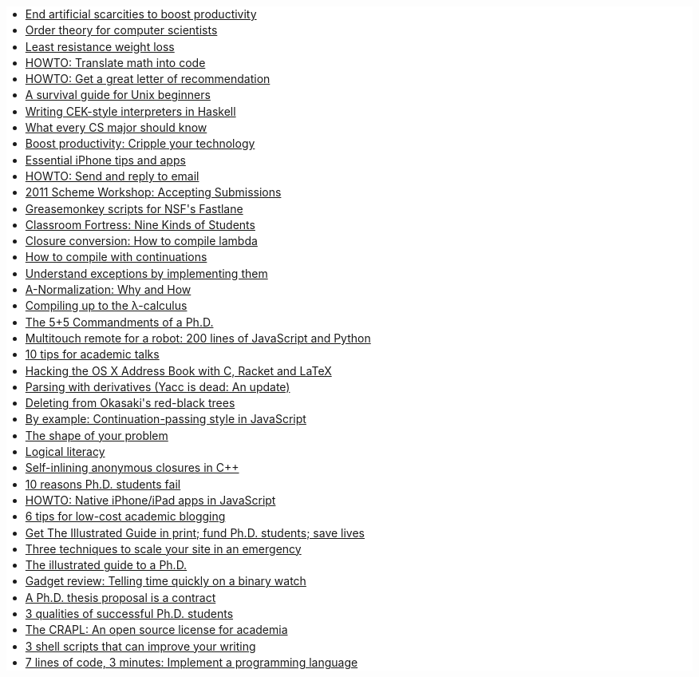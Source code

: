 * [End artificial scarcities to boost productivity](http://matt.might.net/articles/artificial-scarcity/)
* [Order theory for computer scientists](http://matt.might.net/articles/partial-orders/)
* [Least resistance weight loss](http://matt.might.net/articles/least-resistance-weight-loss/)
* [HOWTO: Translate math into code](http://matt.might.net/articles/discrete-math-and-code/)
* [HOWTO: Get a great letter of recommendation](http://matt.might.net/articles/how-to-recommendation-letter/)
* [A survival guide for Unix beginners](http://matt.might.net/articles/basic-unix/)
* [Writing CEK-style interpreters in Haskell](http://matt.might.net/articles/cek-machines/)
* [What every CS major should know](http://matt.might.net/articles/what-cs-majors-should-know/)
* [Boost productivity: Cripple your technology](http://matt.might.net/articles/cripple-your-technology/)
* [Essential iPhone tips and apps ](http://matt.might.net/articles/best-iphone-tips-tricks-and-apps/)
* [HOWTO: Send and reply to email](http://matt.might.net/articles/how-to-email/)
* [2011 Scheme Workshop: Accepting Submissions](http://matt.might.net/articles/submit-to-scheme-workshop/)
* [Greasemonkey scripts for NSF's Fastlane](http://matt.might.net/articles/greasemonkey-scripts-for-nsf-fastlane/)
* [Classroom Fortress: Nine Kinds of Students](http://matt.might.net/articles/nine-kinds-of-students/)
* [Closure conversion: How to compile lambda ](http://matt.might.net/articles/closure-conversion/)
* [How to compile with continuations](http://matt.might.net/articles/cps-conversion/)
* [Understand exceptions by implementing them](http://matt.might.net/articles/implementing-exceptions/)
* [A-Normalization: Why and How](http://matt.might.net/articles/a-normalization/)
* [Compiling up to the λ-calculus](http://matt.might.net/articles/compiling-up-to-lambda-calculus/)
* [The 5+5 Commandments of a Ph.D.](http://matt.might.net/articles/phd-commandments/)
* [Multitouch remote for a robot: 200 lines of JavaScript and Python](http://matt.might.net/articles/ios-multitouch-robot-control/)
* [10 tips for academic talks](http://matt.might.net/articles/academic-presentation-tips/)
* [Hacking the OS X Address Book with C, Racket and LaTeX](http://matt.might.net/articles/address-book-hacking/)
* [Parsing with derivatives \(Yacc is dead: An update\)](http://matt.might.net/articles/parsing-with-derivatives/)
* [Deleting from Okasaki's red-black trees](http://matt.might.net/articles/red-black-delete/)
* [By example: Continuation-passing style in JavaScript](http://matt.might.net/articles/by-example-continuation-passing-style/)
* [The shape of your problem](http://matt.might.net/articles/problem-shapes/)
* [Logical literacy](http://matt.might.net/articles/logical-literacy/)
* [Self-inlining anonymous closures in C++](http://matt.might.net/articles/static-closures-in-c-plus-plus/)
* [10 reasons Ph.D. students fail](http://matt.might.net/articles/ways-to-fail-a-phd/)
* [HOWTO: Native iPhone/iPad apps in JavaScript](http://matt.might.net/articles/how-to-native-iphone-ipad-apps-in-javascript/)
* [6 tips for low-cost academic blogging](http://matt.might.net/articles/how-to-blog-as-an-academic/)
* [Get The Illustrated Guide in print; fund Ph.D. students; save lives](http://matt.might.net/articles/fund-phd-students-save-lives/)
* [Three techniques to scale your site in an emergency](http://matt.might.net/articles/how-to-emergency-web-scaling/)
* [The illustrated guide to a Ph.D.](http://matt.might.net/articles/phd-school-in-pictures/)
* [Gadget review: Telling time quickly on a binary watch](http://matt.might.net/articles/gadget-binary-watch/)
* [A Ph.D. thesis proposal is a contract](http://matt.might.net/articles/advice-for-phd-thesis-proposals/)
* [3 qualities of successful Ph.D. students](http://matt.might.net/articles/successful-phd-students/)
* [The CRAPL: An open source license for academia](http://matt.might.net/articles/crapl/)
* [3 shell scripts that can improve your writing](http://matt.might.net/articles/shell-scripts-for-passive-voice-weasel-words-duplicates/)
* [7 lines of code, 3 minutes: Implement a programming language](http://matt.might.net/articles/implementing-a-programming-language/)
